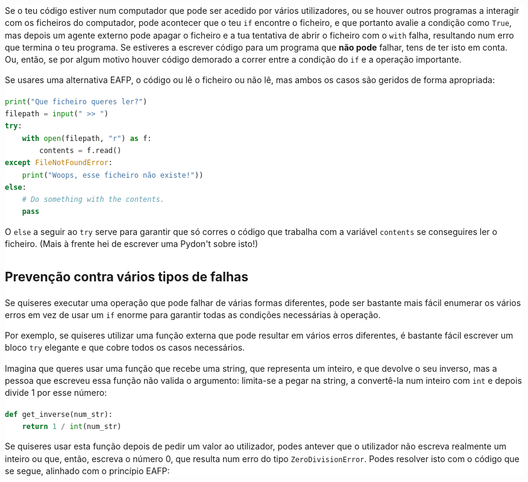Se o teu código estiver num computador que pode ser acedido por vários utilizadores,
ou se houver outros programas a interagir com os ficheiros do computador, pode
acontecer que o teu `if` encontre o ficheiro, e que portanto avalie a condição
como `True`, mas depois um agente externo pode apagar o ficheiro e a tua tentativa
de abrir o ficheiro com o `with` falha, resultando num erro que termina o teu
programa.
Se estiveres a escrever código para um programa que **não pode** falhar, tens de
ter isto em conta.
Ou, então, se por algum motivo houver código demorado a correr entre a condição
do `if` e a operação importante.

Se usares uma alternativa EAFP, o código ou lê o ficheiro ou não lê, mas ambos
os casos são geridos de forma apropriada:

```py
print("Que ficheiro queres ler?")
filepath = input(" >> ")
try:
    with open(filepath, "r") as f:
        contents = f.read()
except FileNotFoundError:
    print("Woops, esse ficheiro não existe!"))
else:
    # Do something with the contents.
    pass
```

O `else` a seguir ao `try` serve para garantir que só corres o código que trabalha
com a variável `contents` se conseguires ler o ficheiro.
(Mais à frente hei de escrever uma Pydon't sobre isto!)

## Prevenção contra vários tipos de falhas

Se quiseres executar uma operação que pode falhar de várias formas diferentes,
pode ser bastante mais fácil enumerar os vários erros em vez de usar um `if`
enorme para garantir todas as condições necessárias à operação.

Por exemplo, se quiseres utilizar uma função externa que pode resultar
em vários erros diferentes, é bastante fácil escrever um bloco `try` elegante e
que cobre todos os casos necessários.

Imagina que queres usar uma função que recebe uma string, que representa um inteiro,
e que devolve o seu inverso, mas a pessoa que escreveu essa função não valida o
argumento: limita-se a pegar na string, a convertê-la num inteiro com `int` e
depois divide 1 por esse número:

```py
def get_inverse(num_str):
    return 1 / int(num_str)
```

Se quiseres usar esta função depois de pedir um valor ao utilizador,
podes antever que o utilizador não escreva realmente um inteiro ou que, então,
escreva o número 0, que resulta num erro do tipo `ZeroDivisionError`.
Podes resolver isto com o código que se segue, alinhado com o princípio EAFP:

